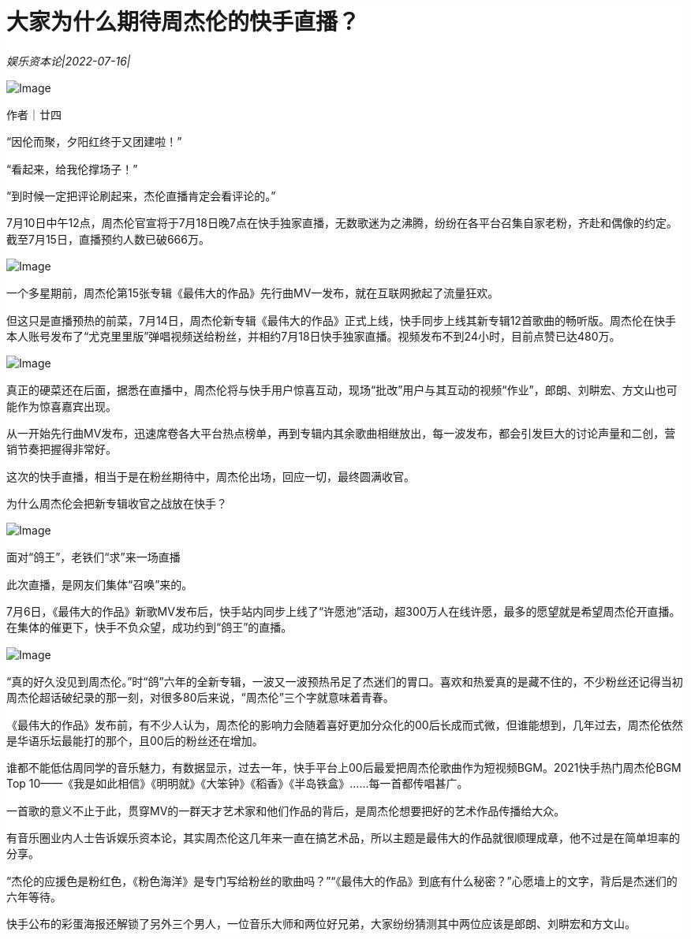 # 大家为什么期待周杰伦的快手直播？

*娱乐资本论|2022-07-16|*

![Image](https://p26.toutiaoimg.com/origin/tos-cn-i-qvj2lq49k0/36eda4ff04e7436aa28e214d7ea1347a?from=pc)

作者｜廿四

“因伦而聚，夕阳红终于又团建啦！”

“看起来，给我伦撑场子！”

“到时候一定把评论刷起来，杰伦直播肯定会看评论的。”

7月10日中午12点，周杰伦官宣将于7月18日晚7点在快手独家直播，无数歌迷为之沸腾，纷纷在各平台召集自家老粉，齐赴和偶像的约定。截至7月15日，直播预约人数已破666万。

![Image](https://p26.toutiaoimg.com/origin/tos-cn-i-qvj2lq49k0/3fbcced2404c48d78ef57b243e9ca99d?from=pc)

一个多星期前，周杰伦第15张专辑《最伟大的作品》先行曲MV一发布，就在互联网掀起了流量狂欢。

但这只是直播预热的前菜，7月14日，周杰伦新专辑《最伟大的作品》正式上线，快手同步上线其新专辑12首歌曲的畅听版。周杰伦在快手本人账号发布了“尤克里里版”弹唱视频送给粉丝，并相约7月18日快手独家直播。视频发布不到24小时，目前点赞已达480万。

![Image](https://p26.toutiaoimg.com/origin/tos-cn-i-qvj2lq49k0/8fff9174c6944aa9aa93c7ff65daedb6?from=pc)

真正的硬菜还在后面，据悉在直播中，周杰伦将与快手用户惊喜互动，现场“批改”用户与其互动的视频“作业”，郎朗、刘畊宏、方文山也可能作为惊喜嘉宾出现。

从一开始先行曲MV发布，迅速席卷各大平台热点榜单，再到专辑内其余歌曲相继放出，每一波发布，都会引发巨大的讨论声量和二创，营销节奏把握得非常好。

这次的快手直播，相当于是在粉丝期待中，周杰伦出场，回应一切，最终圆满收官。

为什么周杰伦会把新专辑收官之战放在快手？

![Image](https://p26.toutiaoimg.com/origin/tos-cn-i-qvj2lq49k0/521d43808d6f4f8e896c029e5c14b786?from=pc)

面对“鸽王”，老铁们“求”来一场直播

此次直播，是网友们集体“召唤”来的。

7月6日，《最伟大的作品》新歌MV发布后，快手站内同步上线了“许愿池”活动，超300万人在线许愿，最多的愿望就是希望周杰伦开直播。在集体的催更下，快手不负众望，成功约到“鸽王”的直播。

![Image](https://p26.toutiaoimg.com/origin/tos-cn-i-qvj2lq49k0/2226a66450284c4e99f2e59c086da443?from=pc)

“真的好久没见到周杰伦。”时“鸽”六年的全新专辑，一波又一波预热吊足了杰迷们的胃口。喜欢和热爱真的是藏不住的，不少粉丝还记得当初周杰伦超话破纪录的那一刻，对很多80后来说，“周杰伦”三个字就意味着青春。

《最伟大的作品》发布前，有不少人认为，周杰伦的影响力会随着喜好更加分众化的00后长成而式微，但谁能想到，几年过去，周杰伦依然是华语乐坛最能打的那个，且00后的粉丝还在增加。

谁都不能低估周同学的音乐魅力，有数据显示，过去一年，快手平台上00后最爱把周杰伦歌曲作为短视频BGM。2021快手热门周杰伦BGM Top 10——《我是如此相信》《明明就》《大笨钟》《稻香》《半岛铁盒》……每一首都传唱甚广。

一首歌的意义不止于此，贯穿MV的一群天才艺术家和他们作品的背后，是周杰伦想要把好的艺术作品传播给大众。

有音乐圈业内人士告诉娱乐资本论，其实周杰伦这几年来一直在搞艺术品，所以主题是最伟大的作品就很顺理成章，他不过是在简单坦率的分享。

“杰伦的应援色是粉红色，《粉色海洋》是专门写给粉丝的歌曲吗？”“《最伟大的作品》到底有什么秘密？”心愿墙上的文字，背后是杰迷们的六年等待。

快手公布的彩蛋海报还解锁了另外三个男人，一位音乐大师和两位好兄弟，大家纷纷猜测其中两位应该是郎朗、刘畊宏和方文山。
